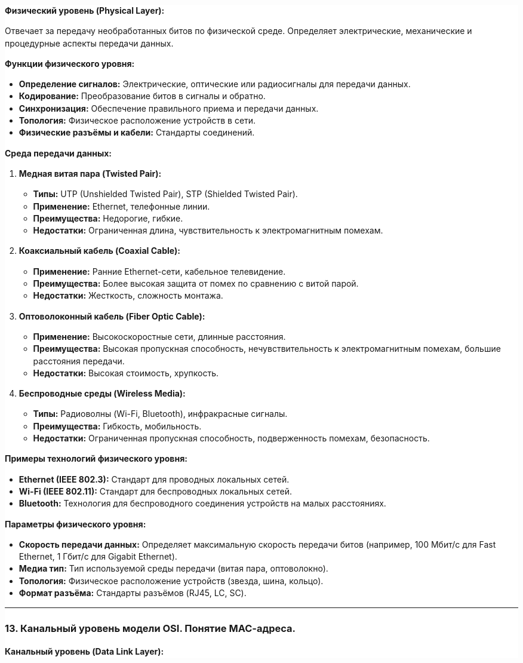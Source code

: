 **Физический уровень (Physical Layer):**

Отвечает за передачу необработанных битов по физической среде. Определяет электрические, механические и процедурные аспекты передачи данных.

**Функции физического уровня:**

- **Определение сигналов:** Электрические, оптические или радиосигналы для передачи данных.
- **Кодирование:** Преобразование битов в сигналы и обратно.
- **Синхронизация:** Обеспечение правильного приема и передачи данных.
- **Топология:** Физическое расположение устройств в сети.
- **Физические разъёмы и кабели:** Стандарты соединений.

**Среда передачи данных:**

1. **Медная витая пара (Twisted Pair):**
   - **Типы:** UTP (Unshielded Twisted Pair), STP (Shielded Twisted Pair).
   - **Применение:** Ethernet, телефонные линии.
   - **Преимущества:** Недорогие, гибкие.
   - **Недостатки:** Ограниченная длина, чувствительность к электромагнитным помехам.

2. **Коаксиальный кабель (Coaxial Cable):**
   - **Применение:** Ранние Ethernet-сети, кабельное телевидение.
   - **Преимущества:** Более высокая защита от помех по сравнению с витой парой.
   - **Недостатки:** Жесткость, сложность монтажа.

3. **Оптоволоконный кабель (Fiber Optic Cable):**
   - **Применение:** Высокоскоростные сети, длинные расстояния.
   - **Преимущества:** Высокая пропускная способность, нечувствительность к электромагнитным помехам, большие расстояния передачи.
   - **Недостатки:** Высокая стоимость, хрупкость.

4. **Беспроводные среды (Wireless Media):**
   - **Типы:** Радиоволны (Wi-Fi, Bluetooth), инфракрасные сигналы.
   - **Преимущества:** Гибкость, мобильность.
   - **Недостатки:** Ограниченная пропускная способность, подверженность помехам, безопасность.

**Примеры технологий физического уровня:**

- **Ethernet (IEEE 802.3):** Стандарт для проводных локальных сетей.
- **Wi-Fi (IEEE 802.11):** Стандарт для беспроводных локальных сетей.
- **Bluetooth:** Технология для беспроводного соединения устройств на малых расстояниях.

**Параметры физического уровня:**

- **Скорость передачи данных:** Определяет максимальную скорость передачи битов (например, 100 Мбит/с для Fast Ethernet, 1 Гбит/с для Gigabit Ethernet).
- **Медиа тип:** Тип используемой среды передачи (витая пара, оптоволокно).
- **Топология:** Физическое расположение устройств (звезда, шина, кольцо).
- **Формат разъёма:** Стандарты разъёмов (RJ45, LC, SC).

---

### 13. Канальный уровень модели OSI. Понятие МАС-адреса.

**Канальный уровень (Data Link Layer):**
